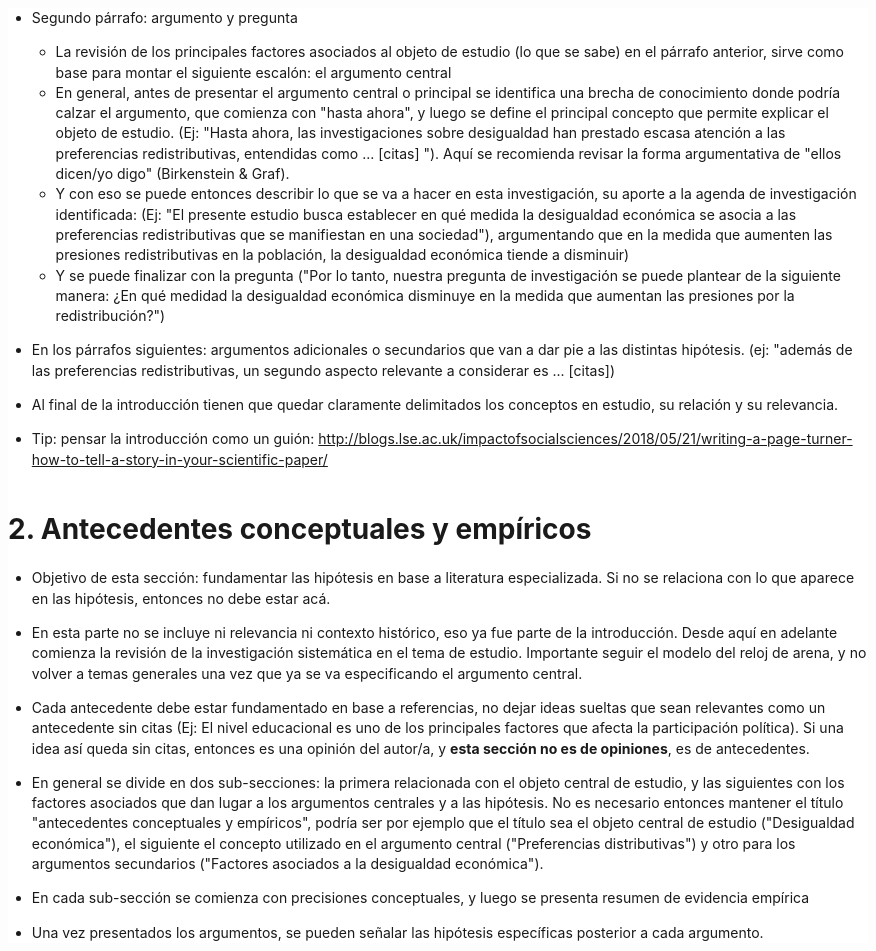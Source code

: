 - Segundo párrafo: argumento y pregunta
  - La revisión de los principales factores asociados al objeto de estudio (lo que se sabe) en el párrafo anterior, sirve como base para montar el siguiente escalón: el argumento central
  - En general, antes de presentar el argumento central o principal se identifica una brecha de conocimiento donde podría calzar el argumento, que comienza con "hasta ahora", y luego se define el principal concepto que permite explicar el objeto de estudio. (Ej: "Hasta ahora, las investigaciones sobre desigualdad han prestado escasa atención a las preferencias redistributivas, entendidas como ... [citas] "). Aquí se recomienda revisar la forma argumentativa de "ellos dicen/yo digo" (Birkenstein & Graf).
  - Y con eso se puede entonces describir lo que se va a hacer en esta investigación, su aporte a la agenda de investigación identificada: (Ej: "El presente estudio busca establecer en qué medida la desigualdad económica se asocia a las preferencias redistributivas que se manifiestan en una sociedad"), argumentando que en la medida que aumenten las presiones redistributivas en la población, la desigualdad económica tiende a disminuir)
  - Y se puede finalizar con la pregunta ("Por lo tanto, nuestra pregunta de investigación se puede plantear de la siguiente manera: ¿En qué medidad la desigualdad económica disminuye en la medida que aumentan las presiones por la redistribución?")

- En los párrafos siguientes: argumentos adicionales o secundarios que van a dar pie a las distintas hipótesis. (ej: "además de las preferencias redistributivas, un segundo aspecto relevante a considerar es ... [citas])

- Al final de la introducción tienen que quedar claramente delimitados los conceptos en estudio, su relación y su relevancia.

- Tip: pensar la introducción como un guión: http://blogs.lse.ac.uk/impactofsocialsciences/2018/05/21/writing-a-page-turner-how-to-tell-a-story-in-your-scientific-paper/

# 2. Antecedentes conceptuales y empíricos

- Objetivo de esta sección: fundamentar las hipótesis en base a literatura especializada. Si no se relaciona con lo que aparece en las hipótesis, entonces no debe estar acá.

- En esta parte no se incluye ni relevancia ni contexto histórico, eso ya fue parte de la introducción. Desde aquí en adelante comienza la revisión de la investigación sistemática en el tema de estudio. Importante seguir el modelo del reloj de arena, y no volver a temas generales una vez que ya se va especificando el argumento central.

- Cada antecedente debe estar fundamentado en base a referencias, no dejar ideas sueltas que sean relevantes como un antecedente sin citas (Ej: El nivel educacional es uno de los principales factores que afecta la participación política). Si una idea así queda sin citas, entonces es una opinión del autor/a, y **esta sección no es de opiniones**, es de antecedentes.

- En general se divide en dos sub-secciones: la primera relacionada con el objeto central de estudio, y las siguientes con los factores asociados que dan lugar a los argumentos centrales y a las hipótesis. No es necesario entonces mantener el título "antecedentes conceptuales y empíricos", podría ser por ejemplo que el título sea el objeto central de estudio ("Desigualdad económica"), el siguiente el concepto utilizado en el argumento central ("Preferencias distributivas") y otro para los argumentos secundarios ("Factores asociados a la desigualdad económica").

- En cada sub-sección se comienza con precisiones conceptuales, y luego se presenta resumen de evidencia empírica

- Una vez presentados los argumentos, se pueden señalar las hipótesis específicas posterior a cada argumento.
